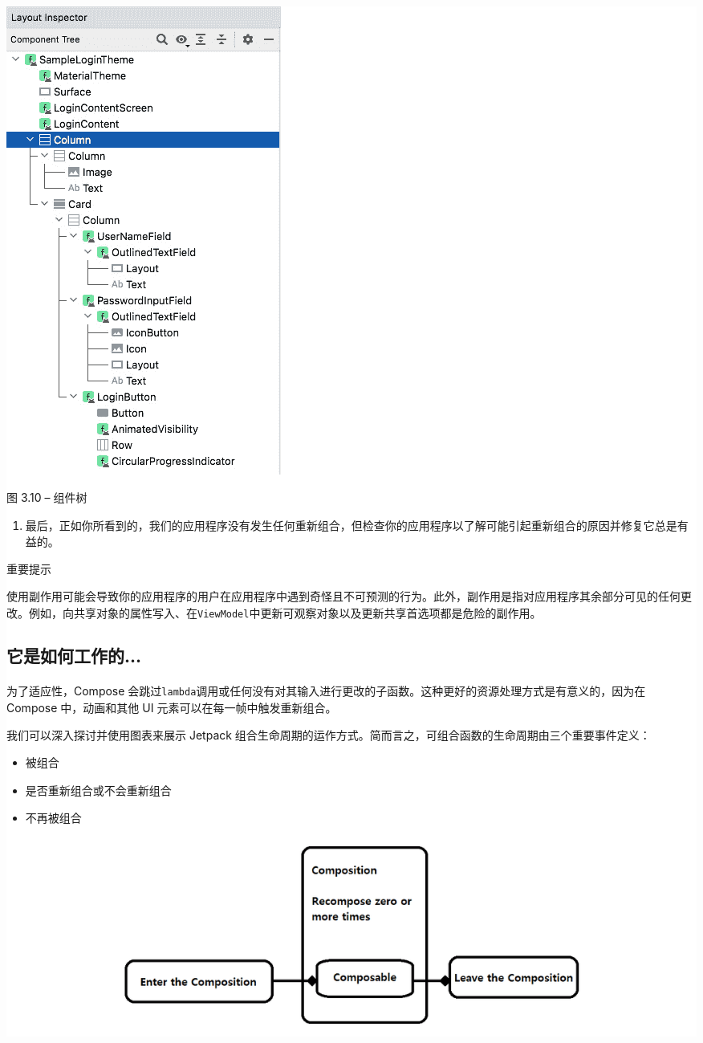 ![图 3.10 – 组件树](img/Figure_3.10_B18827.jpg)

图 3.10 – 组件树

1.  最后，正如你所看到的，我们的应用程序没有发生任何重新组合，但检查你的应用程序以了解可能引起重新组合的原因并修复它总是有益的。

重要提示

使用副作用可能会导致你的应用程序的用户在应用程序中遇到奇怪且不可预测的行为。此外，副作用是指对应用程序其余部分可见的任何更改。例如，向共享对象的属性写入、在`ViewModel`中更新可观察对象以及更新共享首选项都是危险的副作用。

## 它是如何工作的…

为了适应性，Compose 会跳过`lambda`调用或任何没有对其输入进行更改的子函数。这种更好的资源处理方式是有意义的，因为在 Compose 中，动画和其他 UI 元素可以在每一帧中触发重新组合。

我们可以深入探讨并使用图表来展示 Jetpack 组合生命周期的运作方式。简而言之，可组合函数的生命周期由三个重要事件定义：

+   被组合

+   是否重新组合或不会重新组合

+   不再被组合

![图 3.11 – 可组合的组成生命周期](img/Figure_3.11_B18827.jpg)
